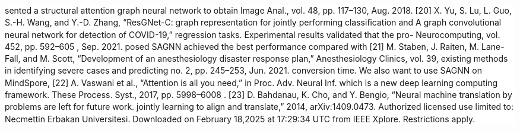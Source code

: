 sented                  a                  structural                 attention                 graph                 neural                 network                 to                  obtain                                                                                     Image              Anal.,            vol.            48,            pp.            117–130,            Aug.            2018.
                                                                                                                                                                                                                                                                  [20]                     X.                Yu,                S.                 Lu,                L.                Guo,                S.-H.                Wang,                 and                 Y.-D.                Zhang,                 “ResGNet-C:
graph               representation              for               jointly               performing              classiﬁcation               and                                                                                                                                     A                 graph                  convolutional                    neural                  network                  for                  detection                   of                  COVID-19,”
regression               tasks.                 Experimental               results                validated                that                the                pro-                                                                                                              Neurocomputing,             vol.            452,            pp.            592–605 ,            Sep.            2021.
posed             SAGNN             achieved            the             best             performance           compared             with                                                                                                                          [21]                     M.            Staben,             J.            Raiten,             M.            Lane-Fall,             and            M.            Scott,            “Development             of            an
                                                                                                                                                                                                                                                                                    anesthesiology             disaster             response            plan,”         Anesthesiology              Clinics,             vol.            39,
existing                   methods                  in                   identifying                  severe                   cases                   and                  predicting                                                                                              no.            2,            pp.            245–253,            Jun.            2021.
conversion          time.           We            also            want            to           use            SAGNN            on           MindSpore,                                                                                                            [22]                     A.           Vaswani           et           al.,           “Attention             is           all            you           need,”            in        Proc.            Adv.            Neural            Inf.
which                 is                 a                  new                  deep                 learning                 computing                framework.                These                                                                                             Process.            Syst.,            2017,            pp.            5998–6008 .
                                                                                                                                                                                                                                                                  [23]                     D.             Bahdanau,              K.             Cho,             and             Y.             Bengio,           “Neural              machine              translation               by
problems            are             left              for             future             work.                                                                                                                                                                                      jointly             learning             to           align             and            translate,”             2014,       arXiv:1409.0473.
           Authorized licensed use limited to: Necmettin Erbakan Universitesi. Downloaded on February 18,2025 at 17:29:34 UTC from IEEE Xplore.  Restrictions apply.
